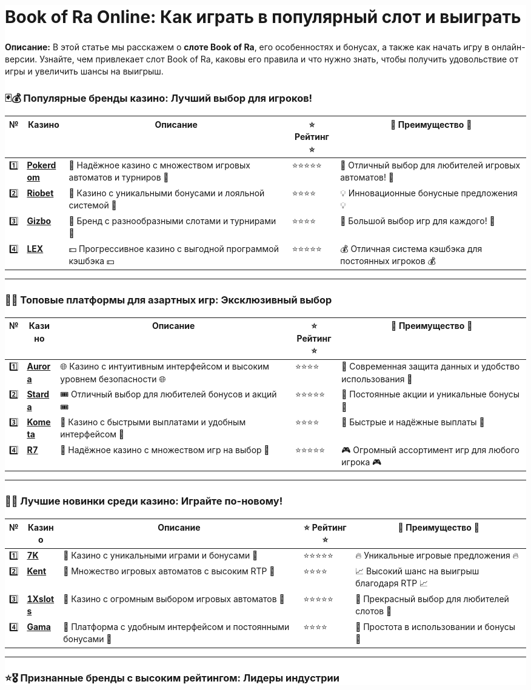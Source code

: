 # Book of Ra Online: Как играть в популярный слот и выиграть

**Описание:** В этой статье мы расскажем о **слоте Book of Ra**, его особенностях и бонусах, а также как начать игру в онлайн-версии. Узнайте, чем привлекает слот Book of Ra, каковы его правила и что нужно знать, чтобы получить удовольствие от игры и увеличить шансы на выигрыш.

### 🃏💰 Популярные бренды казино: Лучший выбор для игроков!

| №  | Казино | Описание | ⭐️ Рейтинг ⭐️ | 🎉 Преимущество 🎉 |
|----|--------|----------|---------------|--------------------|
| 1️⃣ | **[Pokerdom](https://brandplay.link/4k77v2yx)** | 🎲 Надёжное казино с множеством игровых автоматов и турниров 🎲 | ⭐️⭐️⭐️⭐️⭐️ | 🎰 Отличный выбор для любителей игровых автоматов! 🎰 |
| 2️⃣ | **[Riobet](https://brandplay.link/7xBLTPyj)** | 🎁 Казино с уникальными бонусами и лояльной системой 🎁 | ⭐️⭐️⭐️⭐️ | 💡 Инновационные бонусные предложения 💡 |
| 3️⃣ | **[Gizbo](https://brandplay.link/bprXw4YV)** | 🎰 Бренд с разнообразными слотами и турнирами 🎰 | ⭐️⭐️⭐️⭐️ | 🔄 Большой выбор игр для каждого! 🔄 |
| 4️⃣ | **[LEX](https://brandplay.link/zW4hdDFV)** | 💵 Прогрессивное казино с выгодной программой кэшбэка 💵 | ⭐️⭐️⭐️⭐️⭐️ | 💰 Отличная система кэшбэка для постоянных игроков 💰 |

---

### 🎰🔥 Топовые платформы для азартных игр: Эксклюзивный выбор

| №  | Казино | Описание | ⭐️ Рейтинг ⭐️ | 🎉 Преимущество 🎉 |
|----|--------|----------|---------------|--------------------|
| 1️⃣ | **[Aurora](https://10trafic-stat2.com/click/668546556bcc6313411604bd/6766/13032/subaccount)** | 🌐 Казино с интуитивным интерфейсом и высоким уровнем безопасности 🌐 | ⭐️⭐️⭐️⭐️ | 🔐 Современная защита данных и удобство использования 🔐 |
| 2️⃣ | **[Starda](https://brandplay.link/fB7xwRFL)** | 🎟️ Отличный выбор для любителей бонусов и акций 🎟️ | ⭐️⭐️⭐️⭐️⭐️ | 🎉 Постоянные акции и уникальные бонусы 🎉 |
| 3️⃣ | **[Kometa](https://brandplay.link/8ZymQJV8)** | 💸 Казино с быстрыми выплатами и удобным интерфейсом 💸 | ⭐️⭐️⭐️⭐️ | 🚀 Быстрые и надёжные выплаты 🚀 |
| 4️⃣ | **[R7](https://brandplay.link/bMd3Yjsw)** | 🎲 Надёжное казино с множеством игр на выбор 🎲 | ⭐️⭐️⭐️⭐️⭐️ | 🎮 Огромный ассортимент игр для любого игрока 🎮 |

---

### 🚀🎲 Лучшие новинки среди казино: Играйте по-новому!

| №  | Казино | Описание | ⭐️ Рейтинг ⭐️ | 🎉 Преимущество 🎉 |
|----|--------|----------|---------------|--------------------|
| 1️⃣ | **[7K](https://brandplay.link/BvQyFShp)** | 🎯 Казино с уникальными играми и бонусами 🎯 | ⭐️⭐️⭐️⭐️⭐️ | 🔥 Уникальные игровые предложения 🔥 |
| 2️⃣ | **[Kent](https://brandplay.link/Fv2WP3js)** | 🤑 Множество игровых автоматов с высоким RTP 🤑 | ⭐️⭐️⭐️⭐️ | 📈 Высокий шанс на выигрыш благодаря RTP 📈 |
| 3️⃣ | **[1Xslots](https://brandplay.link/hSB1khtr)** | 🎰 Казино с огромным выбором игровых автоматов 🎰 | ⭐️⭐️⭐️⭐️⭐️ | 🎉 Прекрасный выбор для любителей слотов 🎉 |
| 4️⃣ | **[Gama](https://brandplay.link/j6NMKsDz)** | 🔄 Платформа с удобным интерфейсом и постоянными бонусами 🔄 | ⭐️⭐️⭐️⭐️ | 💸 Простота в использовании и бонусы 💸 |

---

### ⭐️🎖️ Признанные бренды с высоким рейтингом: Лидеры индустрии

